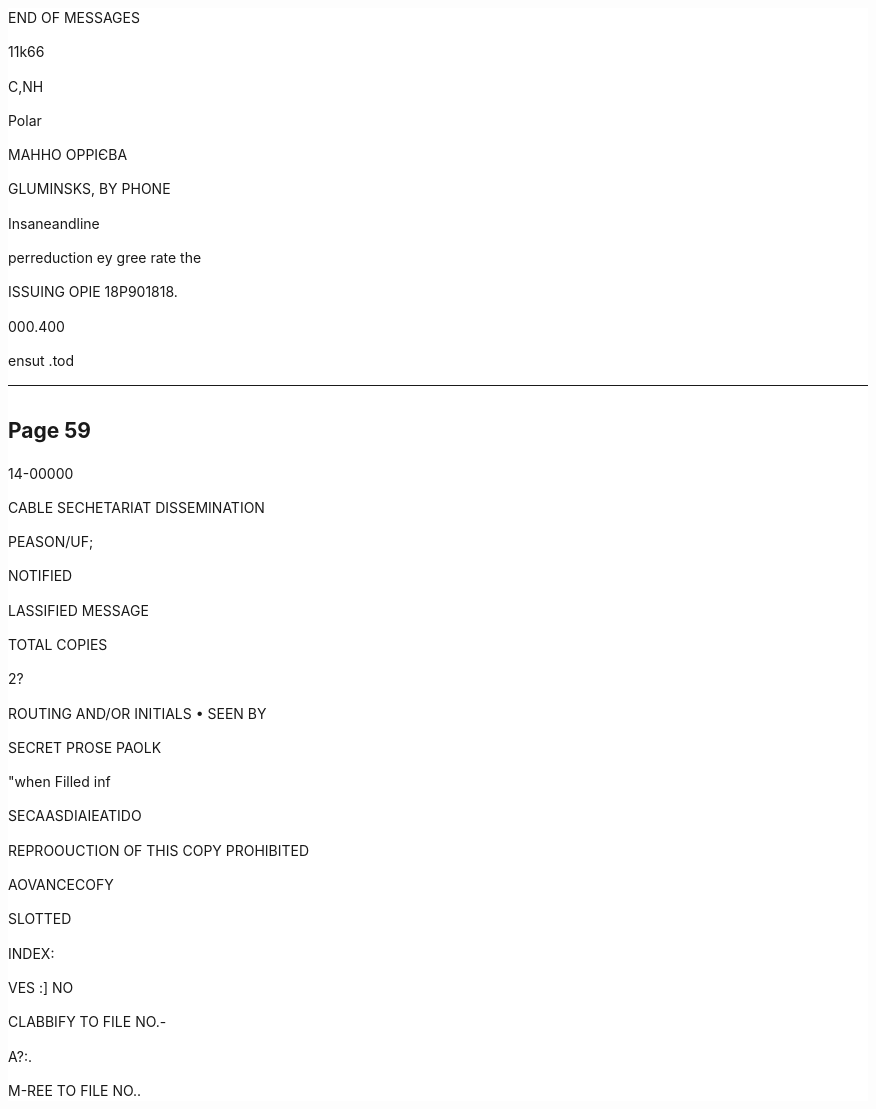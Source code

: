 END OF MESSAGES

11k66

C,NH

Polar

МАННО ОРРІЄВА

GLUMINSKS, BY PHONE

Insaneandline

perreduction ey gree rate the

ISSUING OPIE 18Р901818.

000.400

ensut .tod

---

## Page 59

14-00000

CABLE SECHETARIAT DISSEMINATION

PEASON/UF;

NOTIFIED

LASSIFIED MESSAGE

TOTAL COPIES

2?

ROUTING AND/OR INITIALS • SEEN BY

SECRET PROSE PAOLK

"when Filled inf

SECAASDIAIEATIDO

REPROOUCTION OF THIS COPY PROHIBITED

AOVANCECOFY

SLOTTED

INDEX:

VES :] NO

CLABBIFY TO FILE NO.-

A?:.

M-REE TO FILE NO..
